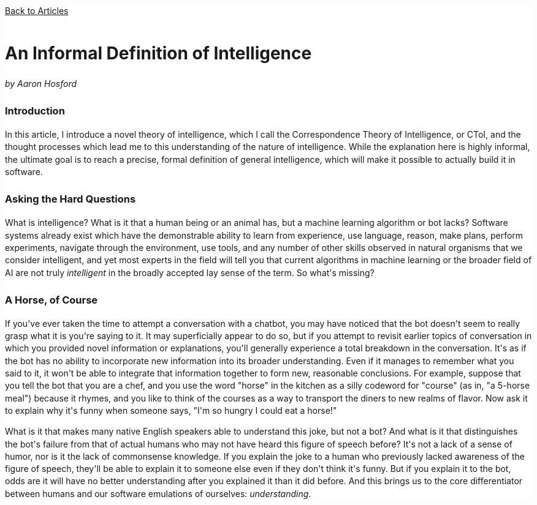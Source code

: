 [Back to Articles](../README.md#articles)


# An Informal Definition of Intelligence

*by Aaron Hosford*



### Introduction

In this article, I introduce a novel theory of intelligence, which I 
call the Correspondence Theory of Intelligence, or CToI, and the
thought processes which lead me to this understanding of the nature
of intelligence. While the explanation here is highly informal, the
ultimate goal is to reach a precise, formal definition of general
intelligence, which will make it possible to actually build it in
software.


### Asking the Hard Questions

What is intelligence? What is it that a human being or an animal has, 
but a machine learning algorithm or bot lacks? Software systems already 
exist which have the demonstrable ability to learn from experience, use 
language, reason, make plans, perform experiments, navigate through the 
environment, use tools, and any number of other skills observed in 
natural organisms that we consider intelligent, and yet most experts in 
the field will tell you that current algorithms in machine learning or 
the broader field of AI are not truly *intelligent* in the broadly 
accepted lay sense of the term. So what's missing?


### A Horse, of Course

If you've ever taken the time to attempt a conversation with a chatbot,
you may have noticed that the bot doesn't seem to really grasp what it
is you're saying to it. It may superficially appear to do so, but if
you attempt to revisit earlier topics of conversation in which you
provided novel information or explanations, you'll generally experience 
a total breakdown in the conversation. It's as if the bot has no ability
to incorporate new information into its broader understanding. Even if
it manages to remember what you said to it, it won't be able to 
integrate that information together to form new, reasonable conclusions.
For example, suppose that you tell the bot that you are a chef, and you
use the word "horse" in the kitchen as a silly codeword for "course" 
(as in, "a 5-horse meal") because it rhymes, and you like to think of 
the courses as a way to transport the diners to new realms of flavor. 
Now ask it to explain why it's funny when someone says, "I'm so hungry 
I could eat a horse!"

What is it that makes many native English speakers able to understand
this joke, but not a bot? And what is it that distinguishes the bot's 
failure from that of actual humans who may not have heard this figure
of speech before? It's not a lack of a sense of humor, nor is it the
lack of commonsense knowledge. If you explain the joke to a human who
previously lacked awareness of the figure of speech, they'll be able to 
explain it to someone else even if they don't think it's funny. But if 
you explain it to the bot, odds are it will have no better 
understanding after you explained it than it did before. And this brings
us to the core differentiator between humans and our software emulations
of ourselves: *understanding*.
